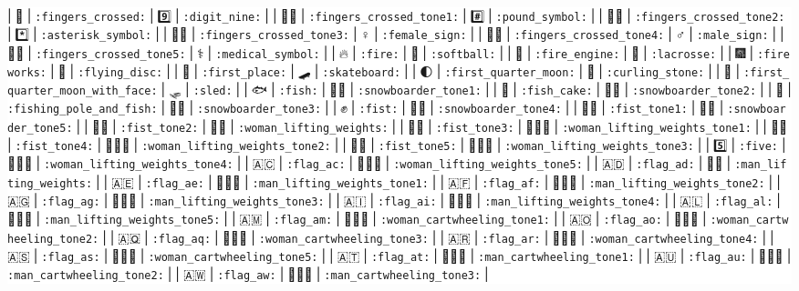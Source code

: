 | 🤞 | `:fingers_crossed:` | 9️⃣ | `:digit_nine:` |
| 🤞🏻 | `:fingers_crossed_tone1:` | #️⃣ | `:pound_symbol:` |
| 🤞🏼 | `:fingers_crossed_tone2:` | *️⃣ | `:asterisk_symbol:` |
| 🤞🏽 | `:fingers_crossed_tone3:` | ♀ | `:female_sign:` |
| 🤞🏾 | `:fingers_crossed_tone4:` | ♂ | `:male_sign:` |
| 🤞🏿 | `:fingers_crossed_tone5:` | ⚕ | `:medical_symbol:` |
| 🔥 | `:fire:` | 🥎 | `:softball:` |
| 🚒 | `:fire_engine:` | 🥍 | `:lacrosse:` |
| 🎆 | `:fireworks:` | 🥏 | `:flying_disc:` |
| 🥇 | `:first_place:` | 🛹 | `:skateboard:` |
| 🌓 | `:first_quarter_moon:` | 🥌 | `:curling_stone:` |
| 🌛 | `:first_quarter_moon_with_face:` | 🛷 | `:sled:` |
| 🐟 | `:fish:` | 🏂🏻 | `:snowboarder_tone1:` |
| 🍥 | `:fish_cake:` | 🏂🏼 | `:snowboarder_tone2:` |
| 🎣 | `:fishing_pole_and_fish:` | 🏂🏽 | `:snowboarder_tone3:` |
| ✊ | `:fist:` | 🏂🏾 | `:snowboarder_tone4:` |
| ✊🏻 | `:fist_tone1:` | 🏂🏿 | `:snowboarder_tone5:` |
| ✊🏼 | `:fist_tone2:` | 🏋️‍♀️ | `:woman_lifting_weights:` |
| ✊🏽 | `:fist_tone3:` | 🏋🏻‍♀️ | `:woman_lifting_weights_tone1:` |
| ✊🏾 | `:fist_tone4:` | 🏋🏼‍♀️ | `:woman_lifting_weights_tone2:` |
| ✊🏿 | `:fist_tone5:` | 🏋🏽‍♀️ | `:woman_lifting_weights_tone3:` |
| 5️⃣ | `:five:` | 🏋🏾‍♀️ | `:woman_lifting_weights_tone4:` |
| 🇦🇨 | `:flag_ac:` | 🏋🏿‍♀️ | `:woman_lifting_weights_tone5:` |
| 🇦🇩 | `:flag_ad:` | 🏋️‍♂️ | `:man_lifting_weights:` |
| 🇦🇪 | `:flag_ae:` | 🏋🏻‍♂️ | `:man_lifting_weights_tone1:` |
| 🇦🇫 | `:flag_af:` | 🏋🏼‍♂️ | `:man_lifting_weights_tone2:` |
| 🇦🇬 | `:flag_ag:` | 🏋🏽‍♂️ | `:man_lifting_weights_tone3:` |
| 🇦🇮 | `:flag_ai:` | 🏋🏾‍♂️ | `:man_lifting_weights_tone4:` |
| 🇦🇱 | `:flag_al:` | 🏋🏿‍♂️ | `:man_lifting_weights_tone5:` |
| 🇦🇲 | `:flag_am:` | 🤸🏻‍♀️ | `:woman_cartwheeling_tone1:` |
| 🇦🇴 | `:flag_ao:` | 🤸🏼‍♀️ | `:woman_cartwheeling_tone2:` |
| 🇦🇶 | `:flag_aq:` | 🤸🏽‍♀️ | `:woman_cartwheeling_tone3:` |
| 🇦🇷 | `:flag_ar:` | 🤸🏾‍♀️ | `:woman_cartwheeling_tone4:` |
| 🇦🇸 | `:flag_as:` | 🤸🏿‍♀️ | `:woman_cartwheeling_tone5:` |
| 🇦🇹 | `:flag_at:` | 🤸🏻‍♂️ | `:man_cartwheeling_tone1:` |
| 🇦🇺 | `:flag_au:` | 🤸🏼‍♂️ | `:man_cartwheeling_tone2:` |
| 🇦🇼 | `:flag_aw:` | 🤸🏽‍♂️ | `:man_cartwheeling_tone3:` |